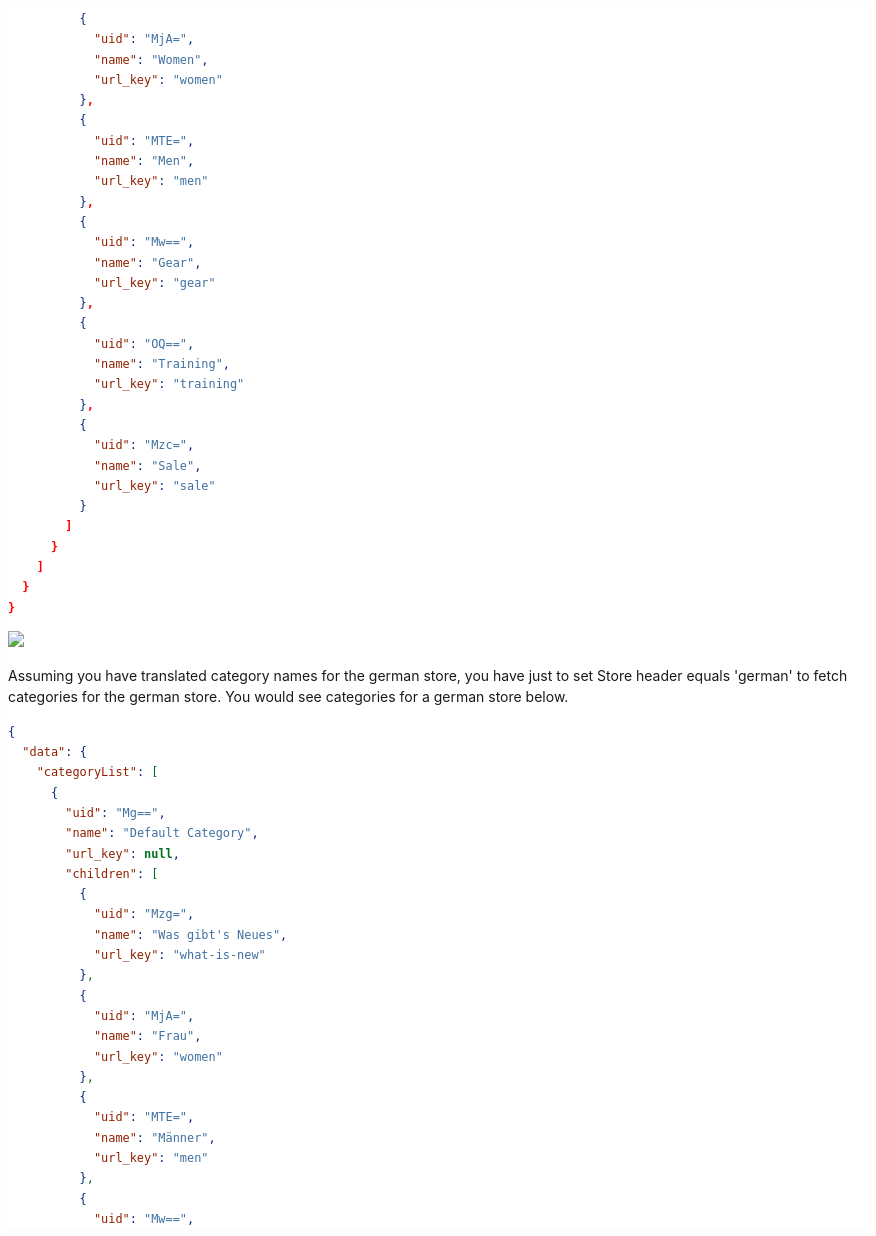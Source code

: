 ```json
          {
            "uid": "MjA=",
            "name": "Women",
            "url_key": "women"
          },
          {
            "uid": "MTE=",
            "name": "Men",
            "url_key": "men"
          },
          {
            "uid": "Mw==",
            "name": "Gear",
            "url_key": "gear"
          },
          {
            "uid": "OQ==",
            "name": "Training",
            "url_key": "training"
          },
          {
            "uid": "Mzc=",
            "name": "Sale",
            "url_key": "sale"
          }
        ]
      }
    ]
  }
}
```

![](/images/blog/6cc1889f-d304-4353-9e39-1152ec198808-1024x633.png)

Assuming you have translated category names for the german store, you have just to set Store header equals 'german' to fetch categories for the german store. You would see categories for a german store below.

```json
{
  "data": {
    "categoryList": [
      {
        "uid": "Mg==",
        "name": "Default Category",
        "url_key": null,
        "children": [
          {
            "uid": "Mzg=",
            "name": "Was gibt's Neues",
            "url_key": "what-is-new"
          },
          {
            "uid": "MjA=",
            "name": "Frau",
            "url_key": "women"
          },
          {
            "uid": "MTE=",
            "name": "Männer",
            "url_key": "men"
          },
          {
            "uid": "Mw==",
```